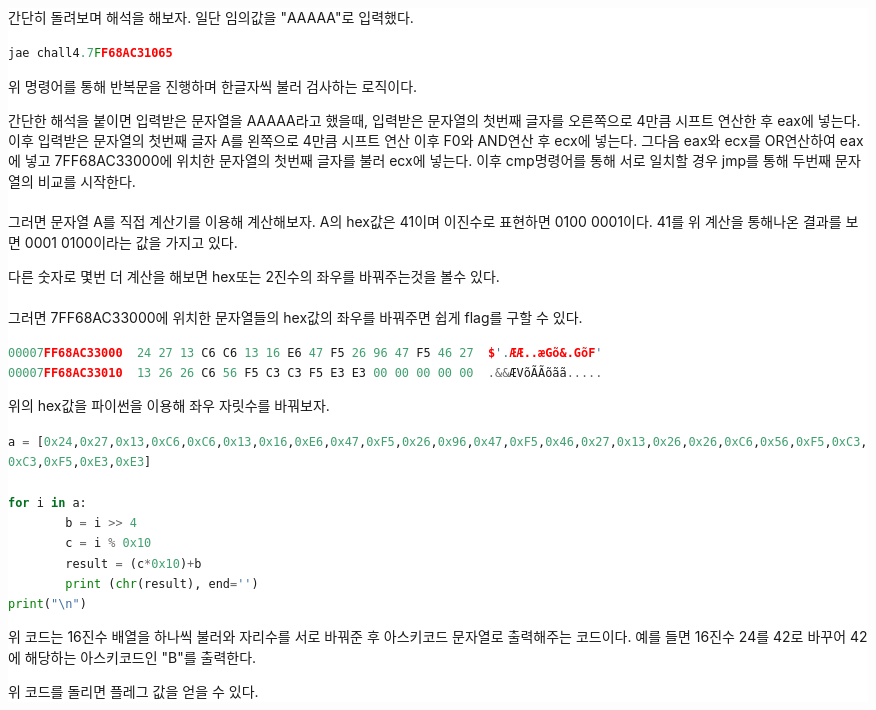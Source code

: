 간단히 돌려보며 해석을 해보자. 일단 임의값을 "AAAAA"로 입력했다.

```c++
jae chall4.7FF68AC31065
```
위 명령어를 통해 반복문을 진행하며 한글자씩 불러 검사하는 로직이다.

간단한 해석을 붙이면 입력받은 문자열을 AAAAA라고 했을때, 입력받은 문자열의 첫번째 글자를 오른쪽으로 4만큼 시프트 연산한 후 eax에 넣는다. 이후 입력받은 문자열의 첫번째 글자 A를 왼쪽으로 4만큼 시프트 연산 이후 F0와 AND연산 후 ecx에 넣는다. 그다음 eax와 ecx를 OR연산하여 eax에 넣고 7FF68AC33000에 위치한 문자열의 첫번째 글자를 불러 ecx에 넣는다. 이후 cmp명령어를 통해 서로 일치할 경우 jmp를 통해 두번째 문자열의 비교를 시작한다.
<br><br>
그러면 문자열 A를 직접 계산기를 이용해 계산해보자. A의 hex값은 41이며 이진수로 표현하면 0100 0001이다. 41를 위 계산을 통해나온 결과를 보면 0001 0100이라는 값을 가지고 있다.

다른 숫자로 몇번 더 계산을 해보면 hex또는 2진수의 좌우를 바꿔주는것을 볼수 있다.
<br><br>
그러면 7FF68AC33000에 위치한 문자열들의 hex값의 좌우를 바꿔주면 쉽게 flag를 구할 수 있다.

```c++
00007FF68AC33000  24 27 13 C6 C6 13 16 E6 47 F5 26 96 47 F5 46 27  $'.ÆÆ..æGõ&.GõF'  
00007FF68AC33010  13 26 26 C6 56 F5 C3 C3 F5 E3 E3 00 00 00 00 00  .&&ÆVõÃÃõãã.....  
```
위의 hex값을 파이썬을 이용해 좌우 자릿수를 바꿔보자.

```python
a = [0x24,0x27,0x13,0xC6,0xC6,0x13,0x16,0xE6,0x47,0xF5,0x26,0x96,0x47,0xF5,0x46,0x27,0x13,0x26,0x26,0xC6,0x56,0xF5,0xC3,0xC3,0xF5,0xE3,0xE3]

for i in a:
        b = i >> 4
        c = i % 0x10
        result = (c*0x10)+b
        print (chr(result), end='')
print("\n")
```
위 코드는 16진수 배열을 하나씩 불러와 자리수를 서로 바꿔준 후 아스키코드 문자열로 출력해주는 코드이다. 예를 들면 16진수 24를 42로 바꾸어 42에 해당하는 아스키코드인 "B"를 출력한다.

위 코드를 돌리면 플레그 값을 얻을 수 있다.